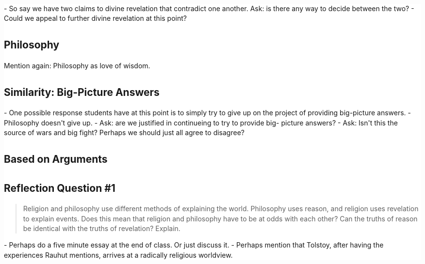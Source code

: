 <aside class=notes>
- So say we have two claims to divine revelation that contradict
  one another.  Ask: is there any way to decide between the two?
- Could we appeal to further divine revelation at this point?
</aside>

</section>
<section>

## Philosophy ##

<aside class=notes>
Mention again: Philosophy as love of wisdom.
</aside>

</section>
<section>

## Similarity: Big-Picture Answers ##

<aside class=notes>
- One possible response students have at this point is to simply
  try to give up on the project of providing big-picture answers.
- Philosophy doesn't give up.
- Ask: are we justified in continueing to try to provide big-
  picture answers?
- Ask: Isn't this the source of wars and big fight?  Perhaps we
  should just all agree to disagree?
</aside>

</section>
<section>

## Based on Arguments ##

</section>
<section>

## Reflection Question #1 ##

> Religion and philosophy use different methods of explaining the
> world.  Philosophy uses reason, and religion uses revelation to
> explain events.  Does this mean that religion and philosophy have
> to be at odds with each other?  Can the truths of reason be
> identical with the truths of revelation?  Explain.

<aside class=notes>
- Perhaps do a five minute essay at the end of class.  Or just
  discuss it.
- Perhaps mention that Tolstoy, after having the experiences Rauhut
  mentions, arrives at a radically religious worldview.
</aside>
</section>
</section>
<section>
<section data-background="https://lh3.googleusercontent.com/gs_5zRi0FLEhc42-e9MCj1hwbX3E1qS5H1l56uxy5OIbrAZt1kJy6Wb6_lo2VyuX9BQJZXjvts8_yjkjmdnJzrjv-ScFdaNbrq5DaX8wzd1MY_XO4v8kbDx6W0MoLwyBpg">
